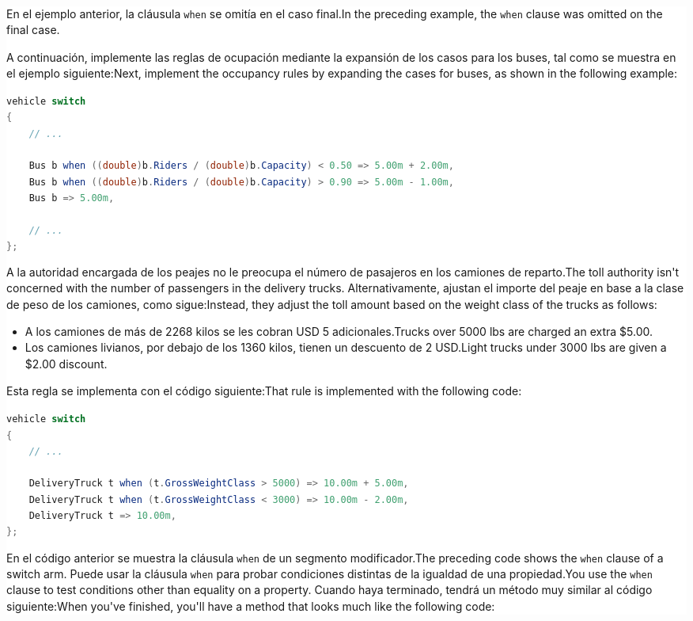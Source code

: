<span data-ttu-id="d60b1-183">En el ejemplo anterior, la cláusula `when` se omitía en el caso final.</span><span class="sxs-lookup"><span data-stu-id="d60b1-183">In the preceding example, the `when` clause was omitted on the final case.</span></span>

<span data-ttu-id="d60b1-184">A continuación, implemente las reglas de ocupación mediante la expansión de los casos para los buses, tal como se muestra en el ejemplo siguiente:</span><span class="sxs-lookup"><span data-stu-id="d60b1-184">Next, implement the occupancy rules by expanding the cases for buses, as shown in the following example:</span></span>

```csharp
vehicle switch
{
    // ...

    Bus b when ((double)b.Riders / (double)b.Capacity) < 0.50 => 5.00m + 2.00m,
    Bus b when ((double)b.Riders / (double)b.Capacity) > 0.90 => 5.00m - 1.00m,
    Bus b => 5.00m,

    // ...
};
```

<span data-ttu-id="d60b1-185">A la autoridad encargada de los peajes no le preocupa el número de pasajeros en los camiones de reparto.</span><span class="sxs-lookup"><span data-stu-id="d60b1-185">The toll authority isn't concerned with the number of passengers in the delivery trucks.</span></span> <span data-ttu-id="d60b1-186">Alternativamente, ajustan el importe del peaje en base a la clase de peso de los camiones, como sigue:</span><span class="sxs-lookup"><span data-stu-id="d60b1-186">Instead, they adjust the toll amount based on the weight class of the trucks as follows:</span></span>

- <span data-ttu-id="d60b1-187">A los camiones de más de 2268 kilos se les cobran USD 5 adicionales.</span><span class="sxs-lookup"><span data-stu-id="d60b1-187">Trucks over 5000 lbs are charged an extra $5.00.</span></span>
- <span data-ttu-id="d60b1-188">Los camiones livianos, por debajo de los 1360 kilos, tienen un descuento de 2 USD.</span><span class="sxs-lookup"><span data-stu-id="d60b1-188">Light trucks under 3000 lbs are given a $2.00 discount.</span></span>

<span data-ttu-id="d60b1-189">Esta regla se implementa con el código siguiente:</span><span class="sxs-lookup"><span data-stu-id="d60b1-189">That rule is implemented with the following code:</span></span>

```csharp
vehicle switch
{
    // ...

    DeliveryTruck t when (t.GrossWeightClass > 5000) => 10.00m + 5.00m,
    DeliveryTruck t when (t.GrossWeightClass < 3000) => 10.00m - 2.00m,
    DeliveryTruck t => 10.00m,
};
```

<span data-ttu-id="d60b1-190">En el código anterior se muestra la cláusula `when` de un segmento modificador.</span><span class="sxs-lookup"><span data-stu-id="d60b1-190">The preceding code shows the `when` clause of a switch arm.</span></span> <span data-ttu-id="d60b1-191">Puede usar la cláusula `when` para probar condiciones distintas de la igualdad de una propiedad.</span><span class="sxs-lookup"><span data-stu-id="d60b1-191">You use the `when` clause to test conditions other than equality on a property.</span></span> <span data-ttu-id="d60b1-192">Cuando haya terminado, tendrá un método muy similar al código siguiente:</span><span class="sxs-lookup"><span data-stu-id="d60b1-192">When you've finished, you'll have a method that looks much like the following code:</span></span>
